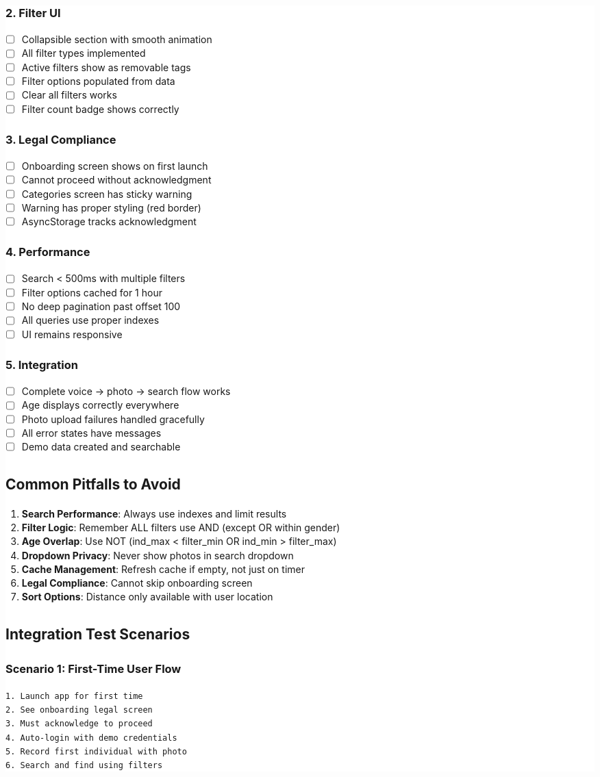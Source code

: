 ### 2. Filter UI
- [ ] Collapsible section with smooth animation
- [ ] All filter types implemented
- [ ] Active filters show as removable tags
- [ ] Filter options populated from data
- [ ] Clear all filters works
- [ ] Filter count badge shows correctly

### 3. Legal Compliance
- [ ] Onboarding screen shows on first launch
- [ ] Cannot proceed without acknowledgment
- [ ] Categories screen has sticky warning
- [ ] Warning has proper styling (red border)
- [ ] AsyncStorage tracks acknowledgment

### 4. Performance
- [ ] Search < 500ms with multiple filters
- [ ] Filter options cached for 1 hour
- [ ] No deep pagination past offset 100
- [ ] All queries use proper indexes
- [ ] UI remains responsive

### 5. Integration
- [ ] Complete voice → photo → search flow works
- [ ] Age displays correctly everywhere
- [ ] Photo upload failures handled gracefully
- [ ] All error states have messages
- [ ] Demo data created and searchable

## Common Pitfalls to Avoid

1. **Search Performance**: Always use indexes and limit results
2. **Filter Logic**: Remember ALL filters use AND (except OR within gender)
3. **Age Overlap**: Use NOT (ind_max < filter_min OR ind_min > filter_max)
4. **Dropdown Privacy**: Never show photos in search dropdown
5. **Cache Management**: Refresh cache if empty, not just on timer
6. **Legal Compliance**: Cannot skip onboarding screen
7. **Sort Options**: Distance only available with user location

## Integration Test Scenarios

### Scenario 1: First-Time User Flow
```
1. Launch app for first time
2. See onboarding legal screen
3. Must acknowledge to proceed
4. Auto-login with demo credentials
5. Record first individual with photo
6. Search and find using filters
```
